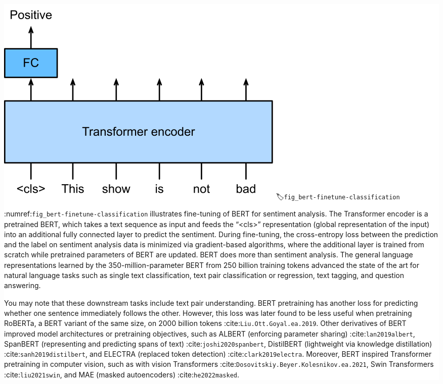 ![Fine-tuning BERT for sentiment analysis.](../img/bert-finetune-classification.svg)
:label:`fig_bert-finetune-classification`

:numref:`fig_bert-finetune-classification` illustrates
fine-tuning of BERT for sentiment analysis.
The Transformer encoder is a pretrained BERT,
which takes a text sequence as input
and feeds the “&lt;cls&gt;” representation
(global representation of the input)
into an additional fully connected layer
to predict the sentiment.
During fine-tuning, the cross-entropy loss
between the prediction and the label
on sentiment analysis data
is minimized via gradient-based algorithms,
where the additional layer is trained from scratch
while pretrained parameters of BERT are updated.
BERT does more than sentiment analysis.
The general language representations learned
by the 350-million-parameter BERT
from 250 billion training tokens
advanced the state of the art for natural language tasks
such as single text classification,
text pair classification or regression,
text tagging, and question answering.

You may note that these downstream tasks include text pair understanding.
BERT pretraining has another loss for predicting
whether one sentence immediately follows the other.
However, this loss was later found to be less useful when pretraining RoBERTa,
a BERT variant of the same size, on 2000 billion tokens :cite:`Liu.Ott.Goyal.ea.2019`.
Other derivatives of BERT improved model architectures or pretraining objectives,
such as ALBERT (enforcing parameter sharing) :cite:`lan2019albert`,
SpanBERT (representing and predicting spans of text) :cite:`joshi2020spanbert`,
DistilBERT (lightweight via knowledge distillation) :cite:`sanh2019distilbert`,
and ELECTRA (replaced token detection) :cite:`clark2019electra`.
Moreover, BERT inspired Transformer pretraining in computer vision,
such as with vision Transformers :cite:`Dosovitskiy.Beyer.Kolesnikov.ea.2021`,
Swin Transformers :cite:`liu2021swin`,
and MAE (masked autoencoders) :cite:`he2022masked`.
